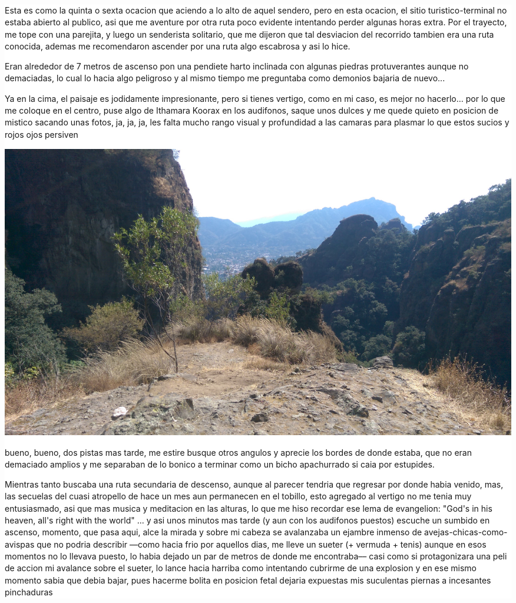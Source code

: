 Esta es como la quinta o sexta ocacion que aciendo a lo alto de aquel sendero,
pero en esta ocacion, el sitio turistico-terminal no estaba abierto al publico,
asi que me aventure por otra ruta poco evidente intentando perder algunas horas
extra. Por el trayecto, me tope con una parejita, y luego un senderista
solitario, que me dijeron que tal desviacion del recorrido tambien era una ruta
conocida, ademas me recomendaron ascender por una ruta algo escabrosa y asi lo
hice.

Eran alrededor de 7 metros de ascenso pon una pendiete harto inclinada con
algunas piedras protuverantes aunque no demaciadas, lo cual lo hacia algo peligroso
y al mismo tiempo me preguntaba como demonios bajaria de nuevo...

Ya en la cima, el paisaje es jodidamente impresionante, pero si tienes vertigo,
como en mi caso, es mejor no hacerlo... por lo que me coloque en el centro, puse
algo de Ithamara Koorax en los audifonos, saque unos dulces y me quede quieto en
posicion de mistico sacando unas fotos, ja, ja, ja, les falta mucho rango visual
y profundidad a las camaras para plasmar lo que estos sucios y rojos ojos
persiven

![](/img/d34d.jpg)

bueno, bueno, dos pistas mas tarde, me estire busque otros angulos y aprecie los
bordes de donde estaba, que no eran demaciado amplios y me separaban de lo
bonico a terminar como un bicho apachurrado si caia por estupides.

Mientras tanto buscaba una ruta secundaria de descenso, aunque al parecer
tendria que regresar por donde habia venido, mas, las secuelas del cuasi
atropello de hace un mes aun permanecen en el tobillo, esto agregado al vertigo
no me tenia muy entusiasmado, asi que mas musica y meditacion en las alturas, lo
que me hiso recordar ese lema de evangelion: "God's in his heaven, all's right
with the world" ... y asi unos minutos mas tarde (y aun con los audifonos
puestos) escuche un sumbido en ascenso, momento, que pasa aqui, alce la mirada y
sobre mi cabeza se avalanzaba un ejambre inmenso de avejas-chicas-como-avispas
que no podria describir ––como hacia frio por aquellos dias, me lleve un sueter
(+ vermuda + tenis) aunque en esos momentos no lo llevava puesto, lo habia
dejado un par de metros de donde me encontraba–– casi como si protagonizara una
peli de accion mi avalance sobre el sueter, lo lance hacia harriba como intentando
cubrirme de una explosion y en ese mismo momento sabia que debia bajar, pues
hacerme bolita en posicion fetal dejaria expuestas mis suculentas piernas a
incesantes pinchaduras
